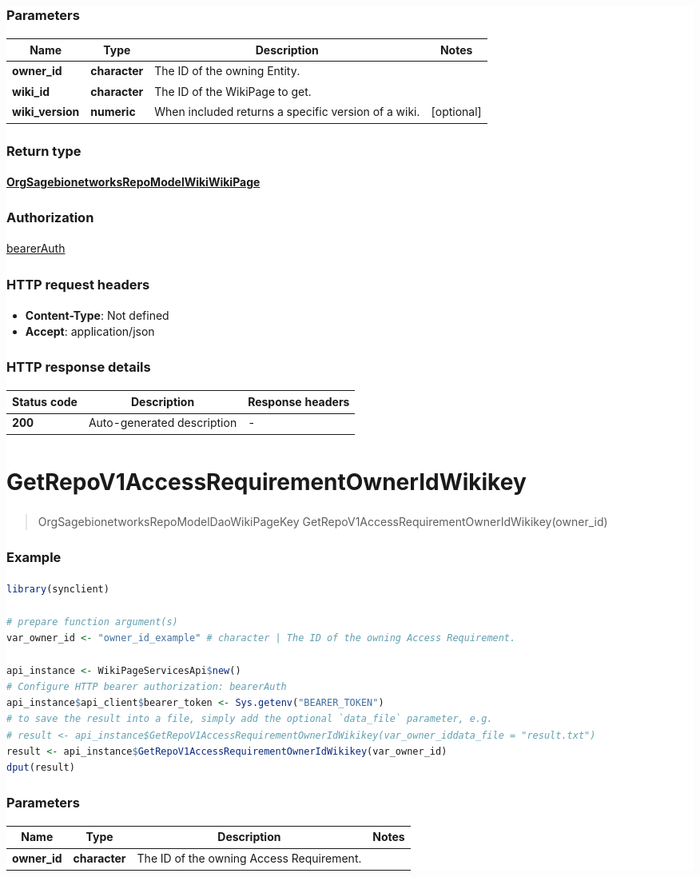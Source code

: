 ### Parameters

Name | Type | Description  | Notes
------------- | ------------- | ------------- | -------------
 **owner_id** | **character**| The ID of the owning Entity. | 
 **wiki_id** | **character**| The ID of the WikiPage to get. | 
 **wiki_version** | **numeric**| When included returns a specific version of a wiki. | [optional] 

### Return type

[**OrgSagebionetworksRepoModelWikiWikiPage**](org.sagebionetworks.repo.model.wiki.WikiPage.md)

### Authorization

[bearerAuth](../README.md#bearerAuth)

### HTTP request headers

 - **Content-Type**: Not defined
 - **Accept**: application/json

### HTTP response details
| Status code | Description | Response headers |
|-------------|-------------|------------------|
| **200** | Auto-generated description |  -  |

# **GetRepoV1AccessRequirementOwnerIdWikikey**
> OrgSagebionetworksRepoModelDaoWikiPageKey GetRepoV1AccessRequirementOwnerIdWikikey(owner_id)



### Example
```R
library(synclient)

# prepare function argument(s)
var_owner_id <- "owner_id_example" # character | The ID of the owning Access Requirement.

api_instance <- WikiPageServicesApi$new()
# Configure HTTP bearer authorization: bearerAuth
api_instance$api_client$bearer_token <- Sys.getenv("BEARER_TOKEN")
# to save the result into a file, simply add the optional `data_file` parameter, e.g.
# result <- api_instance$GetRepoV1AccessRequirementOwnerIdWikikey(var_owner_iddata_file = "result.txt")
result <- api_instance$GetRepoV1AccessRequirementOwnerIdWikikey(var_owner_id)
dput(result)
```

### Parameters

Name | Type | Description  | Notes
------------- | ------------- | ------------- | -------------
 **owner_id** | **character**| The ID of the owning Access Requirement. | 
